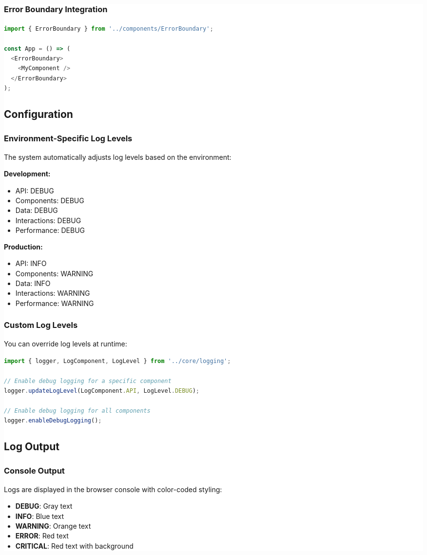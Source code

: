 ### Error Boundary Integration

```typescript
import { ErrorBoundary } from '../components/ErrorBoundary';

const App = () => (
  <ErrorBoundary>
    <MyComponent />
  </ErrorBoundary>
);
```

## Configuration

### Environment-Specific Log Levels

The system automatically adjusts log levels based on the environment:

**Development:**
- API: DEBUG
- Components: DEBUG
- Data: DEBUG
- Interactions: DEBUG
- Performance: DEBUG

**Production:**
- API: INFO
- Components: WARNING
- Data: INFO
- Interactions: WARNING
- Performance: WARNING

### Custom Log Levels

You can override log levels at runtime:

```typescript
import { logger, LogComponent, LogLevel } from '../core/logging';

// Enable debug logging for a specific component
logger.updateLogLevel(LogComponent.API, LogLevel.DEBUG);

// Enable debug logging for all components
logger.enableDebugLogging();
```

## Log Output

### Console Output
Logs are displayed in the browser console with color-coded styling:
- **DEBUG**: Gray text
- **INFO**: Blue text
- **WARNING**: Orange text
- **ERROR**: Red text
- **CRITICAL**: Red text with background
